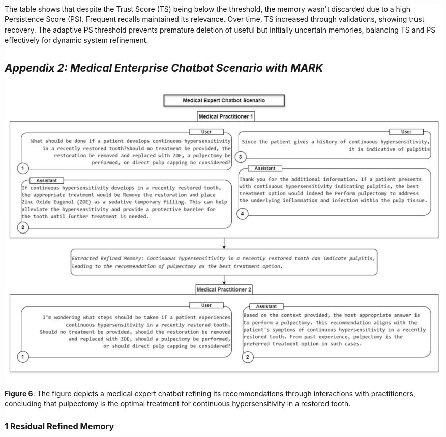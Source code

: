 The table shows that despite the Trust Score (TS) being below the threshold, the memory wasn't discarded due to a high Persistence Score (PS). Frequent recalls maintained its relevance. Over time, TS increased through validations, showing trust recovery. The adaptive PS threshold prevents premature deletion of useful but initially uncertain memories, balancing TS and PS effectively for dynamic system refinement.

## *Appendix 2: Medical Enterprise Chatbot Scenario with MARK*
![This flowchart diagrams a medical expert chatbot scenario. Two medical practitioners interact with a user, discussing treatment for continuous hypersensitivity in a recently restored tooth. The flowchart shows the user's questions and the chatbot's responses, progressing from initial inquiry (hypersensitivity) through additional information (pulpitis) to a final recommendation (pulpectomy) based on extracted refined memory. The flow highlights the decision-making process within the chatbot's system.](_page_11_Figure_4.jpeg)

**Figure 6**: The figure depicts a medical expert chatbot refining its recommendations through interactions with practitioners, concluding that pulpectomy is the optimal treatment for continuous hypersensitivity in a restored tooth.

### 1 Residual Refined Memory
